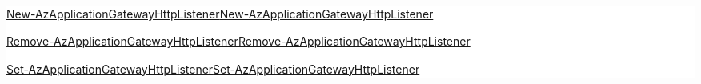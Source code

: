 [<span data-ttu-id="b97a3-167">New-AzApplicationGatewayHttpListener</span><span class="sxs-lookup"><span data-stu-id="b97a3-167">New-AzApplicationGatewayHttpListener</span></span>](./New-AzApplicationGatewayHttpListener.md)

[<span data-ttu-id="b97a3-168">Remove-AzApplicationGatewayHttpListener</span><span class="sxs-lookup"><span data-stu-id="b97a3-168">Remove-AzApplicationGatewayHttpListener</span></span>](./Remove-AzApplicationGatewayHttpListener.md)

[<span data-ttu-id="b97a3-169">Set-AzApplicationGatewayHttpListener</span><span class="sxs-lookup"><span data-stu-id="b97a3-169">Set-AzApplicationGatewayHttpListener</span></span>](./Set-AzApplicationGatewayHttpListener.md)


